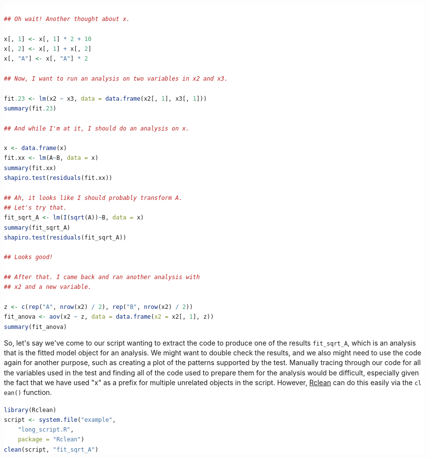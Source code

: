 ```r

## Oh wait! Another thought about x.

x[, 1] <- x[, 1] * 2 + 10
x[, 2] <- x[, 1] + x[, 2]
x[, "A"] <- x[, "A"] * 2

## Now, I want to run an analysis on two variables in x2 and x3.

fit.23 <- lm(x2 ~ x3, data = data.frame(x2[, 1], x3[, 1]))
summary(fit.23)

## And while I'm at it, I should do an analysis on x.

x <- data.frame(x)
fit.xx <- lm(A~B, data = x)
summary(fit.xx)
shapiro.test(residuals(fit.xx))

## Ah, it looks like I should probably transform A.
## Let's try that.
fit_sqrt_A <- lm(I(sqrt(A))~B, data = x)
summary(fit_sqrt_A)
shapiro.test(residuals(fit_sqrt_A))

## Looks good!

## After that. I came back and ran another analysis with 
## x2 and a new variable.

z <- c(rep("A", nrow(x2) / 2), rep("B", nrow(x2) / 2))
fit_anova <- aov(x2 ~ z, data = data.frame(x2 = x2[, 1], z))
summary(fit_anova)
```

So, let's say we've come to our script wanting to extract the code to
produce one of the results `fit_sqrt_A`, which is an analysis that is
the fitted model object for an analysis. We might want to double check
the results, and we also might need to use the code again for another
purpose, such as creating a plot of the patterns supported by the
test. Manually tracing through our code for all the variables used in
the test and finding all of the code used to prepare them
for the analysis would be difficult, especially given the
fact that we have used "x" as a prefix for multiple unrelated objects
in the script. However, [Rclean](https://docs.ropensci.org/rclean) can
do this easily via the `clean()` function.


```r
library(Rclean)
script <- system.file("example", 
	"long_script.R", 
	package = "Rclean")
clean(script, "fit_sqrt_A")
```


[^R-reprex]: Bryan J, Hester J, Robinson D, Wickham H (2019). _reprex:
[^Carata2014]: Carata L, Akoush S, Balakrishnan N, Bytheway T, Sohan R,
[^R-drake]: Landau WM (2020). _drake: A Pipeline Toolkit for
[^Lau2020]: Lau M, Pasquier TFJ, Seltzer M (2020). "Rclean: A Tool for
[^Pasquier2017]: Pasquier T, Lau MK, Trisovic A, Boose ER, Couturier B,
[^R-CodeDepends]: Temple Lang D, Peng R, Nolan D, Becker G (2020).
[^R-devtools]: Wickham H, Hester J, Chang W (2019). _devtools: Tools to